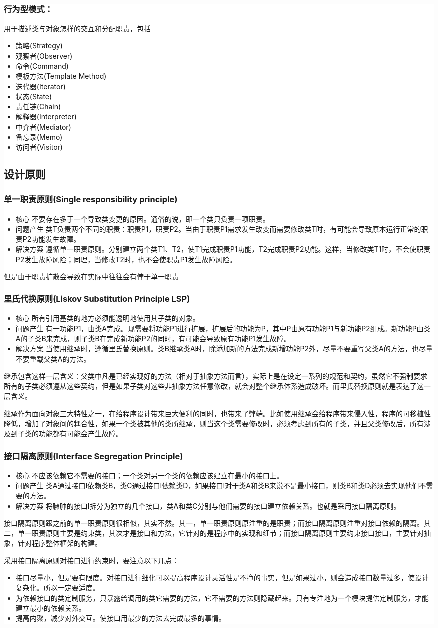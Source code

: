 ### 行为型模式：

用于描述类与对象怎样的交互和分配职责，包括

- 策略(Strategy)
- 观察者(Observer)
- 命令(Command)
- 模板方法(Template Method)
- 迭代器(Iterator)
- 状态(State)
- 责任链(Chain)
- 解释器(Interpreter)
- 中介者(Mediator)
- 备忘录(Memo)
- 访问者(Visitor)

## 设计原则

### 单一职责原则(Single responsibility principle)

- 核心 不要存在多于一个导致类变更的原因。通俗的说，即一个类只负责一项职责。
- 问题产生 类T负责两个不同的职责：职责P1，职责P2。当由于职责P1需求发生改变而需要修改类T时，有可能会导致原本运行正常的职责P2功能发生故障。
- 解决方案 遵循单一职责原则。分别建立两个类T1、T2，使T1完成职责P1功能，T2完成职责P2功能。这样，当修改类T1时，不会使职责P2发生故障风险；同理，当修改T2时，也不会使职责P1发生故障风险。

但是由于职责扩散会导致在实际中往往会有悖于单一职责

### 里氏代换原则(Liskov Substitution Principle LSP)

- 核心 所有引用基类的地方必须能透明地使用其子类的对象。
- 问题产生 有一功能P1，由类A完成。现需要将功能P1进行扩展，扩展后的功能为P，其中P由原有功能P1与新功能P2组成。新功能P由类A的子类B来完成，则子类B在完成新功能P2的同时，有可能会导致原有功能P1发生故障。
- 解决方案 当使用继承时，遵循里氏替换原则。类B继承类A时，除添加新的方法完成新增功能P2外，尽量不要重写父类A的方法，也尽量不要重载父类A的方法。

继承包含这样一层含义：父类中凡是已经实现好的方法（相对于抽象方法而言），实际上是在设定一系列的规范和契约，虽然它不强制要求所有的子类必须遵从这些契约，但是如果子类对这些非抽象方法任意修改，就会对整个继承体系造成破坏。而里氏替换原则就是表达了这一层含义。

继承作为面向对象三大特性之一，在给程序设计带来巨大便利的同时，也带来了弊端。比如使用继承会给程序带来侵入性，程序的可移植性降低，增加了对象间的耦合性，如果一个类被其他的类所继承，则当这个类需要修改时，必须考虑到所有的子类，并且父类修改后，所有涉及到子类的功能都有可能会产生故障。

### 接口隔离原则(Interface Segregation Principle)

- 核心 不应该依赖它不需要的接口；一个类对另一个类的依赖应该建立在最小的接口上。
- 问题产生 类A通过接口I依赖类B，类C通过接口I依赖类D，如果接口I对于类A和类B来说不是最小接口，则类B和类D必须去实现他们不需要的方法。
- 解决方案 将臃肿的接口I拆分为独立的几个接口，类A和类C分别与他们需要的接口建立依赖关系。也就是采用接口隔离原则。

接口隔离原则跟之前的单一职责原则很相似，其实不然。其一，单一职责原则原注重的是职责；而接口隔离原则注重对接口依赖的隔离。其二，单一职责原则主要是约束类，其次才是接口和方法，它针对的是程序中的实现和细节；而接口隔离原则主要约束接口接口，主要针对抽象，针对程序整体框架的构建。

采用接口隔离原则对接口进行约束时，要注意以下几点：

- 接口尽量小，但是要有限度。对接口进行细化可以提高程序设计灵活性是不挣的事实，但是如果过小，则会造成接口数量过多，使设计复杂化。所以一定要适度。
- 为依赖接口的类定制服务，只暴露给调用的类它需要的方法，它不需要的方法则隐藏起来。只有专注地为一个模块提供定制服务，才能建立最小的依赖关系。
- 提高内聚，减少对外交互。使接口用最少的方法去完成最多的事情。
